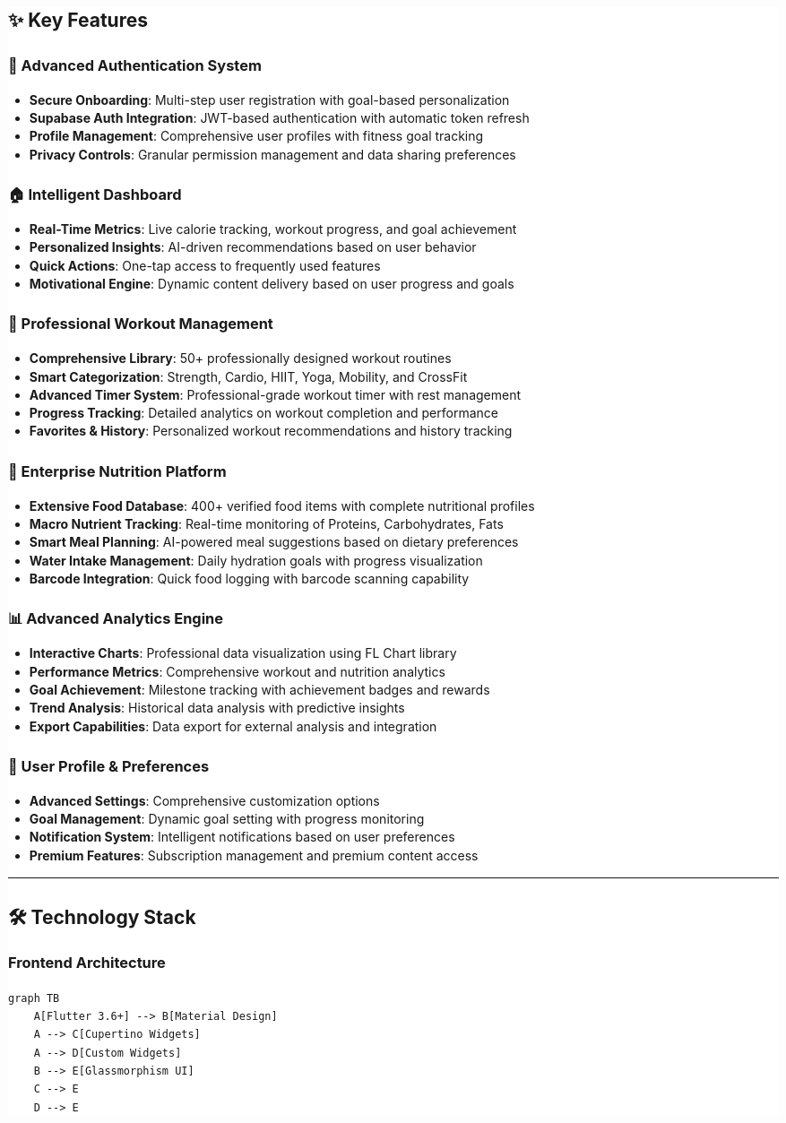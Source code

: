 
## ✨ Key Features

### 🔐 Advanced Authentication System
- **Secure Onboarding**: Multi-step user registration with goal-based personalization
- **Supabase Auth Integration**: JWT-based authentication with automatic token refresh
- **Profile Management**: Comprehensive user profiles with fitness goal tracking
- **Privacy Controls**: Granular permission management and data sharing preferences

### 🏠 Intelligent Dashboard
- **Real-Time Metrics**: Live calorie tracking, workout progress, and goal achievement
- **Personalized Insights**: AI-driven recommendations based on user behavior
- **Quick Actions**: One-tap access to frequently used features
- **Motivational Engine**: Dynamic content delivery based on user progress and goals

### 💪 Professional Workout Management
- **Comprehensive Library**: 50+ professionally designed workout routines
- **Smart Categorization**: Strength, Cardio, HIIT, Yoga, Mobility, and CrossFit
- **Advanced Timer System**: Professional-grade workout timer with rest management
- **Progress Tracking**: Detailed analytics on workout completion and performance
- **Favorites & History**: Personalized workout recommendations and history tracking

### 🍎 Enterprise Nutrition Platform
- **Extensive Food Database**: 400+ verified food items with complete nutritional profiles
- **Macro Nutrient Tracking**: Real-time monitoring of Proteins, Carbohydrates, Fats
- **Smart Meal Planning**: AI-powered meal suggestions based on dietary preferences
- **Water Intake Management**: Daily hydration goals with progress visualization
- **Barcode Integration**: Quick food logging with barcode scanning capability

### 📊 Advanced Analytics Engine
- **Interactive Charts**: Professional data visualization using FL Chart library
- **Performance Metrics**: Comprehensive workout and nutrition analytics
- **Goal Achievement**: Milestone tracking with achievement badges and rewards
- **Trend Analysis**: Historical data analysis with predictive insights
- **Export Capabilities**: Data export for external analysis and integration

### 👤 User Profile & Preferences
- **Advanced Settings**: Comprehensive customization options
- **Goal Management**: Dynamic goal setting with progress monitoring
- **Notification System**: Intelligent notifications based on user preferences
- **Premium Features**: Subscription management and premium content access

---

## 🛠️ Technology Stack

### Frontend Architecture
```mermaid
graph TB
    A[Flutter 3.6+] --> B[Material Design]
    A --> C[Cupertino Widgets]
    A --> D[Custom Widgets]
    B --> E[Glassmorphism UI]
    C --> E
    D --> E
```
